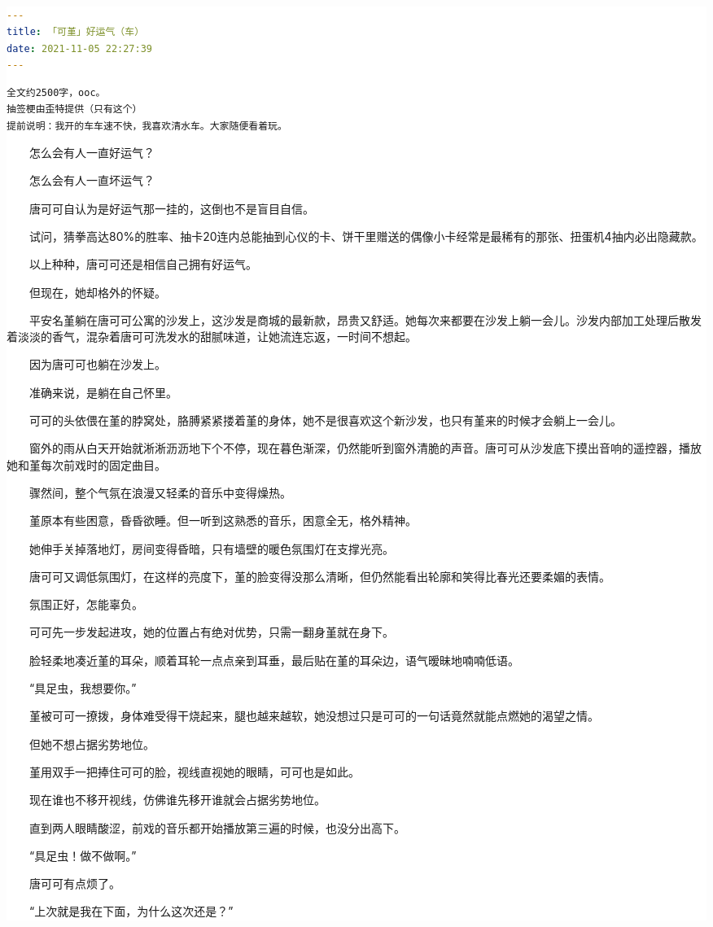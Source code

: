 ```yaml
---
title: 「可堇」好运气（车）
date: 2021-11-05 22:27:39
---
```


    全文约2500字，ooc。
    抽签梗由歪特提供（只有这个）
    提前说明：我开的车车速不快，我喜欢清水车。大家随便看着玩。

　　怎么会有人一直好运气？

　　怎么会有人一直坏运气？

　　唐可可自认为是好运气那一挂的，这倒也不是盲目自信。

　　试问，猜拳高达80%的胜率、抽卡20连内总能抽到心仪的卡、饼干里赠送的偶像小卡经常是最稀有的那张、扭蛋机4抽内必出隐藏款。

　　以上种种，唐可可还是相信自己拥有好运气。

　　但现在，她却格外的怀疑。

　　平安名堇躺在唐可可公寓的沙发上，这沙发是商城的最新款，昂贵又舒适。她每次来都要在沙发上躺一会儿。沙发内部加工处理后散发着淡淡的香气，混杂着唐可可洗发水的甜腻味道，让她流连忘返，一时间不想起。

　　因为唐可可也躺在沙发上。

　　准确来说，是躺在自己怀里。

　　可可的头依偎在堇的脖窝处，胳膊紧紧搂着堇的身体，她不是很喜欢这个新沙发，也只有堇来的时候才会躺上一会儿。

　　窗外的雨从白天开始就淅淅沥沥地下个不停，现在暮色渐深，仍然能听到窗外清脆的声音。唐可可从沙发底下摸出音响的遥控器，播放她和堇每次前戏时的固定曲目。

　　骤然间，整个气氛在浪漫又轻柔的音乐中变得燥热。

　　堇原本有些困意，昏昏欲睡。但一听到这熟悉的音乐，困意全无，格外精神。

　　她伸手关掉落地灯，房间变得昏暗，只有墙壁的暖色氛围灯在支撑光亮。

　　唐可可又调低氛围灯，在这样的亮度下，堇的脸变得没那么清晰，但仍然能看出轮廓和笑得比春光还要柔媚的表情。

　　氛围正好，怎能辜负。

　　可可先一步发起进攻，她的位置占有绝对优势，只需一翻身堇就在身下。

　　脸轻柔地凑近堇的耳朵，顺着耳轮一点点亲到耳垂，最后贴在堇的耳朵边，语气暧昧地喃喃低语。

　　<span class="base16character-tangkeke">“具足虫，我想要你。”</span>

　　堇被可可一撩拨，身体难受得干烧起来，腿也越来越软，她没想过只是可可的一句话竟然就能点燃她的渴望之情。

　　但她不想占据劣势地位。

　　堇用双手一把捧住可可的脸，视线直视她的眼睛，可可也是如此。

　　现在谁也不移开视线，仿佛谁先移开谁就会占据劣势地位。

　　直到两人眼睛酸涩，前戏的音乐都开始播放第三遍的时候，也没分出高下。

　　<span class="base16character-tangkeke">“具足虫！做不做啊。”</span>

　　唐可可有点烦了。

　　<span class="base16character-heannasumire">“上次就是我在下面，为什么这次还是？”</span>
